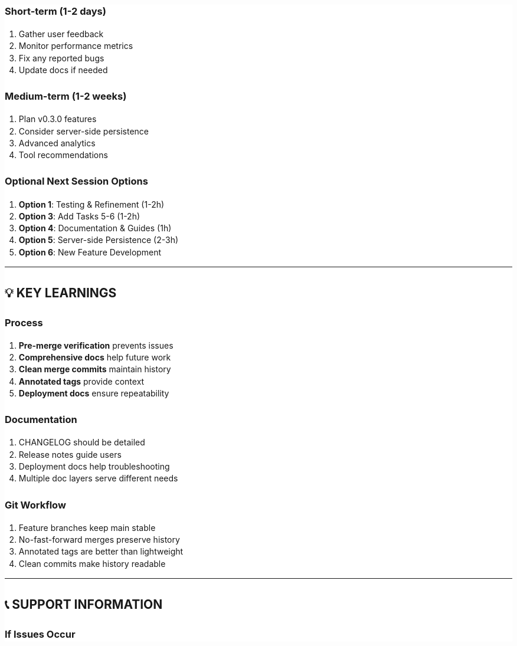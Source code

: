 ### Short-term (1-2 days)
1. Gather user feedback
2. Monitor performance metrics
3. Fix any reported bugs
4. Update docs if needed

### Medium-term (1-2 weeks)
1. Plan v0.3.0 features
2. Consider server-side persistence
3. Advanced analytics
4. Tool recommendations

### Optional Next Session Options
1. **Option 1**: Testing & Refinement (1-2h)
2. **Option 3**: Add Tasks 5-6 (1-2h)
3. **Option 4**: Documentation & Guides (1h)
4. **Option 5**: Server-side Persistence (2-3h)
5. **Option 6**: New Feature Development

---

## 💡 KEY LEARNINGS

### Process
1. **Pre-merge verification** prevents issues
2. **Comprehensive docs** help future work
3. **Clean merge commits** maintain history
4. **Annotated tags** provide context
5. **Deployment docs** ensure repeatability

### Documentation
1. CHANGELOG should be detailed
2. Release notes guide users
3. Deployment docs help troubleshooting
4. Multiple doc layers serve different needs

### Git Workflow
1. Feature branches keep main stable
2. No-fast-forward merges preserve history
3. Annotated tags are better than lightweight
4. Clean commits make history readable

---

## 📞 SUPPORT INFORMATION

### If Issues Occur
